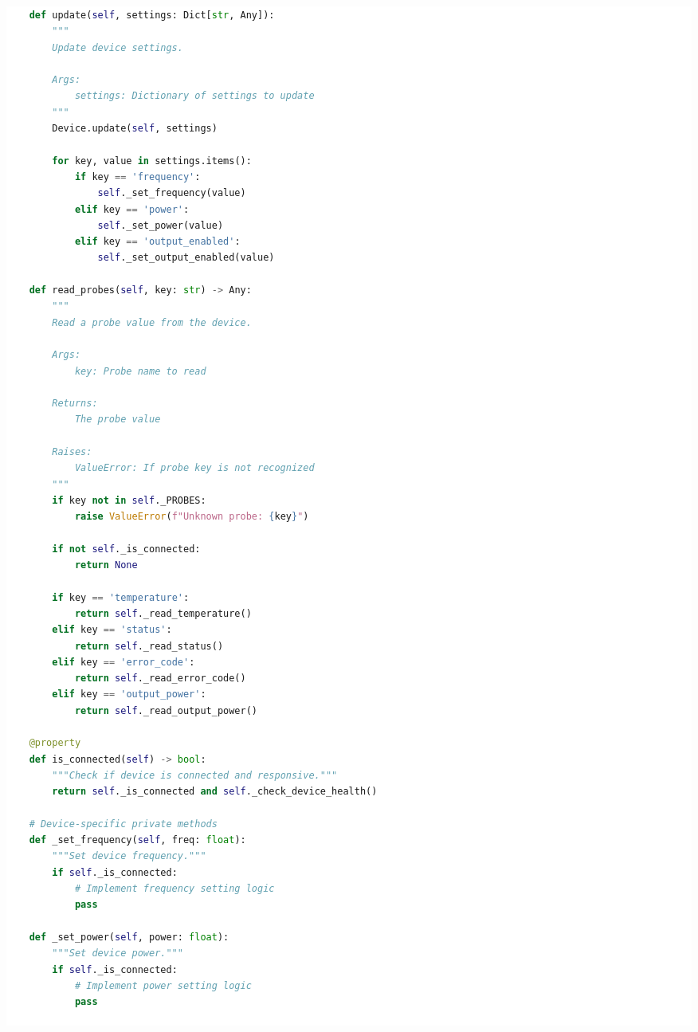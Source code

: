 ```python
    def update(self, settings: Dict[str, Any]):
        """
        Update device settings.
        
        Args:
            settings: Dictionary of settings to update
        """
        Device.update(self, settings)
        
        for key, value in settings.items():
            if key == 'frequency':
                self._set_frequency(value)
            elif key == 'power':
                self._set_power(value)
            elif key == 'output_enabled':
                self._set_output_enabled(value)
    
    def read_probes(self, key: str) -> Any:
        """
        Read a probe value from the device.
        
        Args:
            key: Probe name to read
            
        Returns:
            The probe value
            
        Raises:
            ValueError: If probe key is not recognized
        """
        if key not in self._PROBES:
            raise ValueError(f"Unknown probe: {key}")
        
        if not self._is_connected:
            return None
            
        if key == 'temperature':
            return self._read_temperature()
        elif key == 'status':
            return self._read_status()
        elif key == 'error_code':
            return self._read_error_code()
        elif key == 'output_power':
            return self._read_output_power()
    
    @property
    def is_connected(self) -> bool:
        """Check if device is connected and responsive."""
        return self._is_connected and self._check_device_health()
    
    # Device-specific private methods
    def _set_frequency(self, freq: float):
        """Set device frequency."""
        if self._is_connected:
            # Implement frequency setting logic
            pass
    
    def _set_power(self, power: float):
        """Set device power."""
        if self._is_connected:
            # Implement power setting logic
            pass
    
```